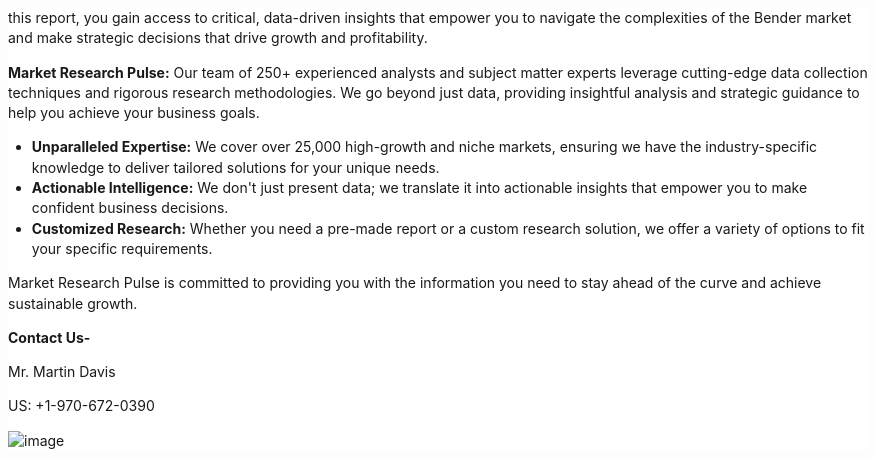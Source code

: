 this report, you gain access to critical, data-driven insights that empower you to navigate the complexities of the Bender market and make strategic decisions that drive growth and profitability.</p><p><strong>Market Research Pulse:</strong>&nbsp;Our team of 250+ experienced analysts and subject matter experts leverage cutting-edge data collection techniques and rigorous research methodologies. We go beyond just data, providing insightful analysis and strategic guidance to help you achieve your business goals.</p><ul><li><strong>Unparalleled Expertise:</strong>&nbsp;We cover over 25,000 high-growth and niche markets, ensuring we have the industry-specific knowledge to deliver tailored solutions for your unique needs.</li><li><strong>Actionable Intelligence:</strong>&nbsp;We don't just present data; we translate it into actionable insights that empower you to make confident business decisions.</li><li><strong>Customized Research:</strong>&nbsp;Whether you need a pre-made report or a custom research solution, we offer a variety of options to fit your specific requirements.</li></ul><p>Market Research Pulse is committed to providing you with the information you need to stay ahead of the curve and achieve sustainable growth.</p><p><strong>Contact Us-</strong></p><p>Mr. Martin Davis</p><p>US: +1-970-672-0390</p>
![image](https://github.com/user-attachments/assets/a9144069-63f1-4bc1-8cba-fc00e8fd1a4f)
